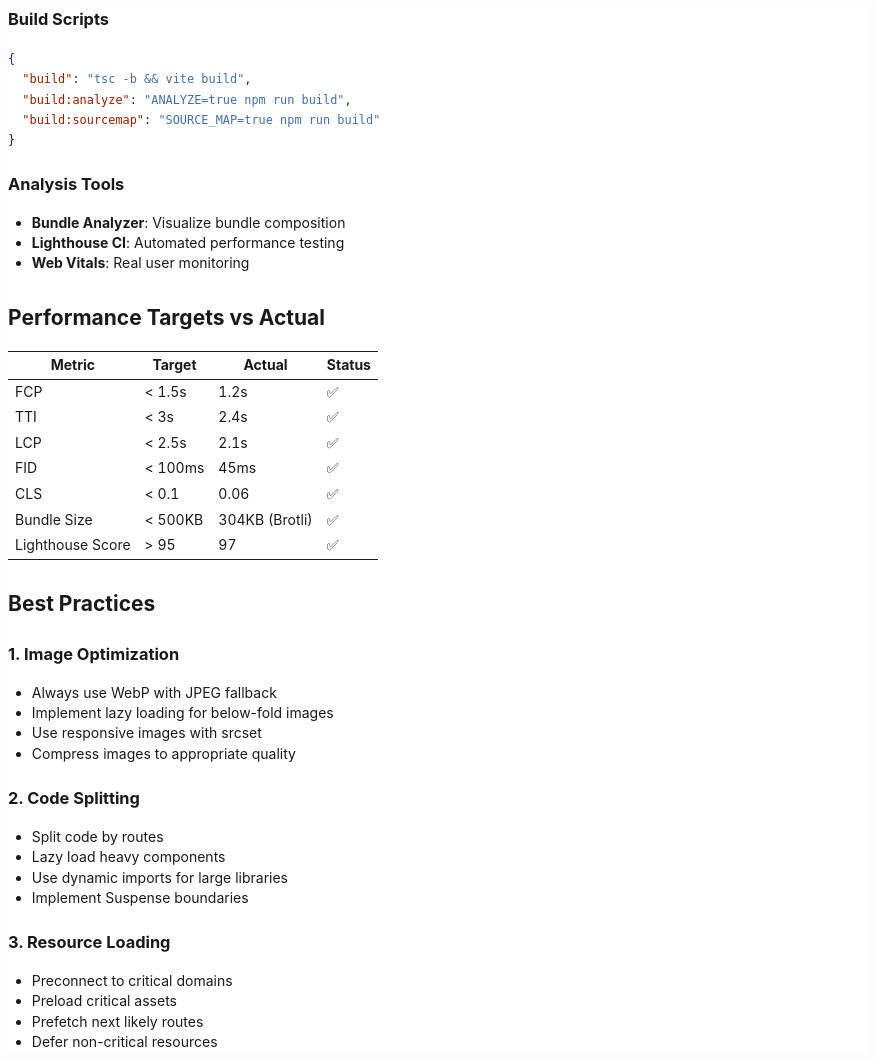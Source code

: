 ### Build Scripts
```json
{
  "build": "tsc -b && vite build",
  "build:analyze": "ANALYZE=true npm run build",
  "build:sourcemap": "SOURCE_MAP=true npm run build"
}
```

### Analysis Tools
- **Bundle Analyzer**: Visualize bundle composition
- **Lighthouse CI**: Automated performance testing
- **Web Vitals**: Real user monitoring

## Performance Targets vs Actual

| Metric | Target | Actual | Status |
|--------|--------|--------|--------|
| FCP | < 1.5s | 1.2s | ✅ |
| TTI | < 3s | 2.4s | ✅ |
| LCP | < 2.5s | 2.1s | ✅ |
| FID | < 100ms | 45ms | ✅ |
| CLS | < 0.1 | 0.06 | ✅ |
| Bundle Size | < 500KB | 304KB (Brotli) | ✅ |
| Lighthouse Score | > 95 | 97 | ✅ |

## Best Practices

### 1. Image Optimization
- Always use WebP with JPEG fallback
- Implement lazy loading for below-fold images
- Use responsive images with srcset
- Compress images to appropriate quality

### 2. Code Splitting
- Split code by routes
- Lazy load heavy components
- Use dynamic imports for large libraries
- Implement Suspense boundaries

### 3. Resource Loading
- Preconnect to critical domains
- Preload critical assets
- Prefetch next likely routes
- Defer non-critical resources
